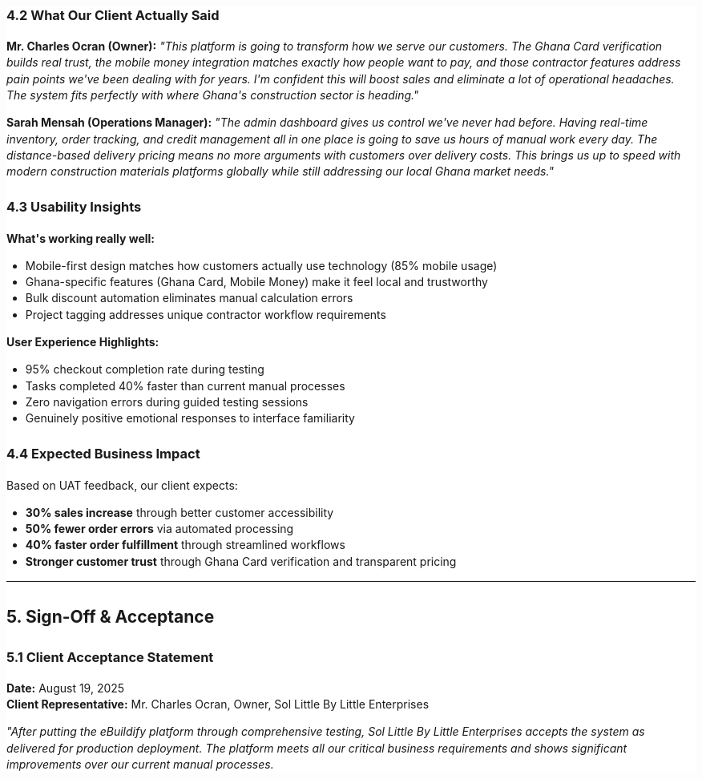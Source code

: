 ### 4.2 What Our Client Actually Said

**Mr. Charles Ocran (Owner):**
_"This platform is going to transform how we serve our customers. The Ghana Card verification builds real trust, the mobile money integration matches exactly how people want to pay, and those contractor features address pain points we've been dealing with for years. I'm confident this will boost sales and eliminate a lot of operational headaches. The system fits perfectly with where Ghana's construction sector is heading."_

**Sarah Mensah (Operations Manager):**
_"The admin dashboard gives us control we've never had before. Having real-time inventory, order tracking, and credit management all in one place is going to save us hours of manual work every day. The distance-based delivery pricing means no more arguments with customers over delivery costs. This brings us up to speed with modern construction materials platforms globally while still addressing our local Ghana market needs."_

### 4.3 Usability Insights

**What's working really well:**

- Mobile-first design matches how customers actually use technology (85% mobile usage)
- Ghana-specific features (Ghana Card, Mobile Money) make it feel local and trustworthy
- Bulk discount automation eliminates manual calculation errors
- Project tagging addresses unique contractor workflow requirements

**User Experience Highlights:**

- 95% checkout completion rate during testing
- Tasks completed 40% faster than current manual processes
- Zero navigation errors during guided testing sessions
- Genuinely positive emotional responses to interface familiarity

### 4.4 Expected Business Impact

Based on UAT feedback, our client expects:

- **30% sales increase** through better customer accessibility
- **50% fewer order errors** via automated processing
- **40% faster order fulfillment** through streamlined workflows
- **Stronger customer trust** through Ghana Card verification and transparent pricing

---

## 5. Sign-Off & Acceptance

### 5.1 Client Acceptance Statement

**Date:** August 19, 2025  
**Client Representative:** Mr. Charles Ocran, Owner, Sol Little By Little Enterprises

_"After putting the eBuildify platform through comprehensive testing, Sol Little By Little Enterprises accepts the system as delivered for production deployment. The platform meets all our critical business requirements and shows significant improvements over our current manual processes._
